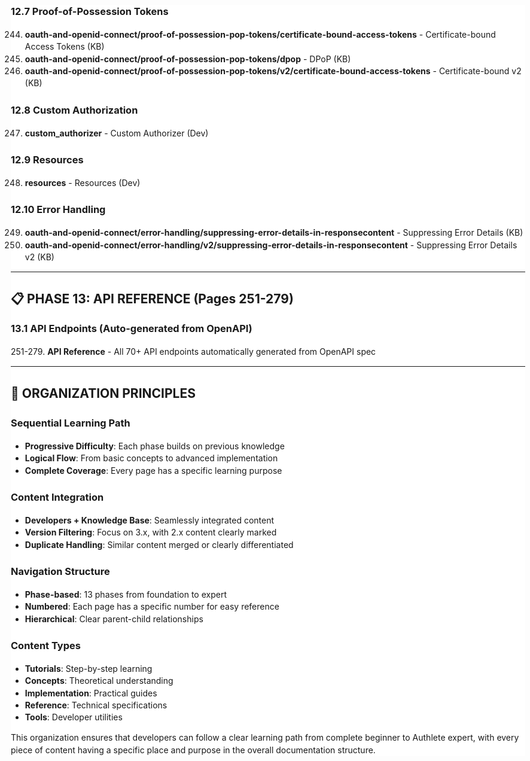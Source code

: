 ### **12.7 Proof-of-Possession Tokens**
244. **oauth-and-openid-connect/proof-of-possession-pop-tokens/certificate-bound-access-tokens** - Certificate-bound Access Tokens (KB)
245. **oauth-and-openid-connect/proof-of-possession-pop-tokens/dpop** - DPoP (KB)
246. **oauth-and-openid-connect/proof-of-possession-pop-tokens/v2/certificate-bound-access-tokens** - Certificate-bound v2 (KB)

### **12.8 Custom Authorization**
247. **custom_authorizer** - Custom Authorizer (Dev)

### **12.9 Resources**
248. **resources** - Resources (Dev)

### **12.10 Error Handling**
249. **oauth-and-openid-connect/error-handling/suppressing-error-details-in-responsecontent** - Suppressing Error Details (KB)
250. **oauth-and-openid-connect/error-handling/v2/suppressing-error-details-in-responsecontent** - Suppressing Error Details v2 (KB)

---

## **📋 PHASE 13: API REFERENCE (Pages 251-279)**

### **13.1 API Endpoints (Auto-generated from OpenAPI)**
251-279. **API Reference** - All 70+ API endpoints automatically generated from OpenAPI spec

---

## **🎯 ORGANIZATION PRINCIPLES**

### **Sequential Learning Path**
- **Progressive Difficulty**: Each phase builds on previous knowledge
- **Logical Flow**: From basic concepts to advanced implementation
- **Complete Coverage**: Every page has a specific learning purpose

### **Content Integration**
- **Developers + Knowledge Base**: Seamlessly integrated content
- **Version Filtering**: Focus on 3.x, with 2.x content clearly marked
- **Duplicate Handling**: Similar content merged or clearly differentiated

### **Navigation Structure**
- **Phase-based**: 13 phases from foundation to expert
- **Numbered**: Each page has a specific number for easy reference
- **Hierarchical**: Clear parent-child relationships

### **Content Types**
- **Tutorials**: Step-by-step learning
- **Concepts**: Theoretical understanding
- **Implementation**: Practical guides
- **Reference**: Technical specifications
- **Tools**: Developer utilities

This organization ensures that developers can follow a clear learning path from complete beginner to Authlete expert, with every piece of content having a specific place and purpose in the overall documentation structure.
